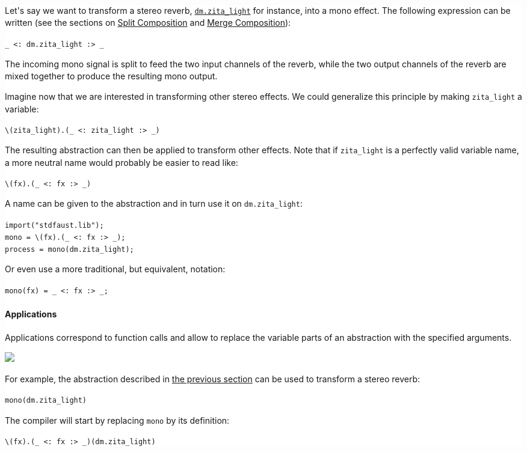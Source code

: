 Let's say we want to transform a stereo reverb, [`dm.zita_light`](https://faustlibraries.grame.fr/libs/demos/#dmzita_light) for instance, into a mono effect. The following expression can be written (see the sections on [Split Composition](#split-composition) and [Merge Composition](#merge-composition)): 

```
_ <: dm.zita_light :> _ 
```

The incoming mono signal is split to feed the two input channels of the reverb, while the two output channels of the reverb are mixed together to produce the resulting mono output.

Imagine now that we are interested in transforming other stereo effects. We could generalize this principle by making `zita_light` a variable: 

```
\(zita_light).(_ <: zita_light :> _)
```

The resulting abstraction can then be applied to transform other effects. Note that if `zita_light` is a perfectly valid variable name, a more neutral name would probably be easier to read like:

```
\(fx).(_ <: fx :> _)
```

A name can be given to the abstraction and in turn use it on `dm.zita_light`:


```
import("stdfaust.lib");
mono = \(fx).(_ <: fx :> _);
process = mono(dm.zita_light);
```


Or even use a more traditional, but equivalent, notation:

```
mono(fx) = _ <: fx :> _;
```

#### Applications

Applications correspond to function calls and allow to replace the variable parts of an abstraction with the specified arguments.

<img src="img/application.svg" class="mx-auto d-block">

For example, the abstraction described in [the previous section](#abstractions) can be used to transform a stereo reverb:

```
mono(dm.zita_light)
```

The compiler will start by replacing `mono` by its definition:

```
\(fx).(_ <: fx :> _)(dm.zita_light)
```
